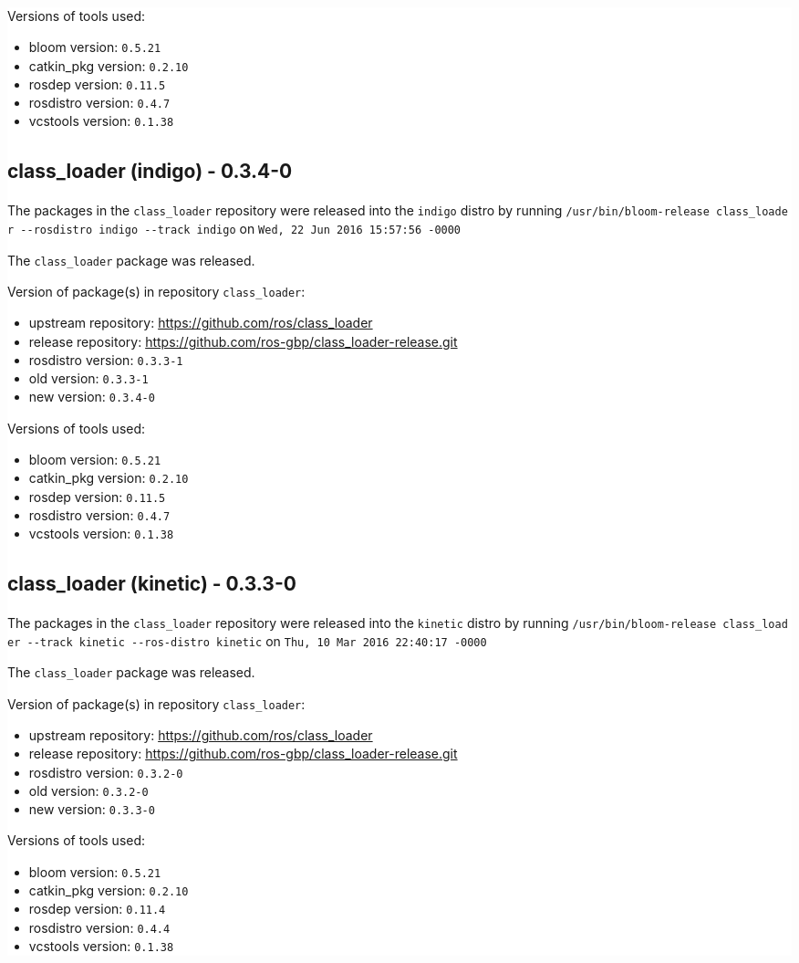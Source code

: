 Versions of tools used:

- bloom version: `0.5.21`
- catkin_pkg version: `0.2.10`
- rosdep version: `0.11.5`
- rosdistro version: `0.4.7`
- vcstools version: `0.1.38`


## class_loader (indigo) - 0.3.4-0

The packages in the `class_loader` repository were released into the `indigo` distro by running `/usr/bin/bloom-release class_loader --rosdistro indigo --track indigo` on `Wed, 22 Jun 2016 15:57:56 -0000`

The `class_loader` package was released.

Version of package(s) in repository `class_loader`:

- upstream repository: https://github.com/ros/class_loader
- release repository: https://github.com/ros-gbp/class_loader-release.git
- rosdistro version: `0.3.3-1`
- old version: `0.3.3-1`
- new version: `0.3.4-0`

Versions of tools used:

- bloom version: `0.5.21`
- catkin_pkg version: `0.2.10`
- rosdep version: `0.11.5`
- rosdistro version: `0.4.7`
- vcstools version: `0.1.38`


## class_loader (kinetic) - 0.3.3-0

The packages in the `class_loader` repository were released into the `kinetic` distro by running `/usr/bin/bloom-release class_loader --track kinetic --ros-distro kinetic` on `Thu, 10 Mar 2016 22:40:17 -0000`

The `class_loader` package was released.

Version of package(s) in repository `class_loader`:

- upstream repository: https://github.com/ros/class_loader
- release repository: https://github.com/ros-gbp/class_loader-release.git
- rosdistro version: `0.3.2-0`
- old version: `0.3.2-0`
- new version: `0.3.3-0`

Versions of tools used:

- bloom version: `0.5.21`
- catkin_pkg version: `0.2.10`
- rosdep version: `0.11.4`
- rosdistro version: `0.4.4`
- vcstools version: `0.1.38`
